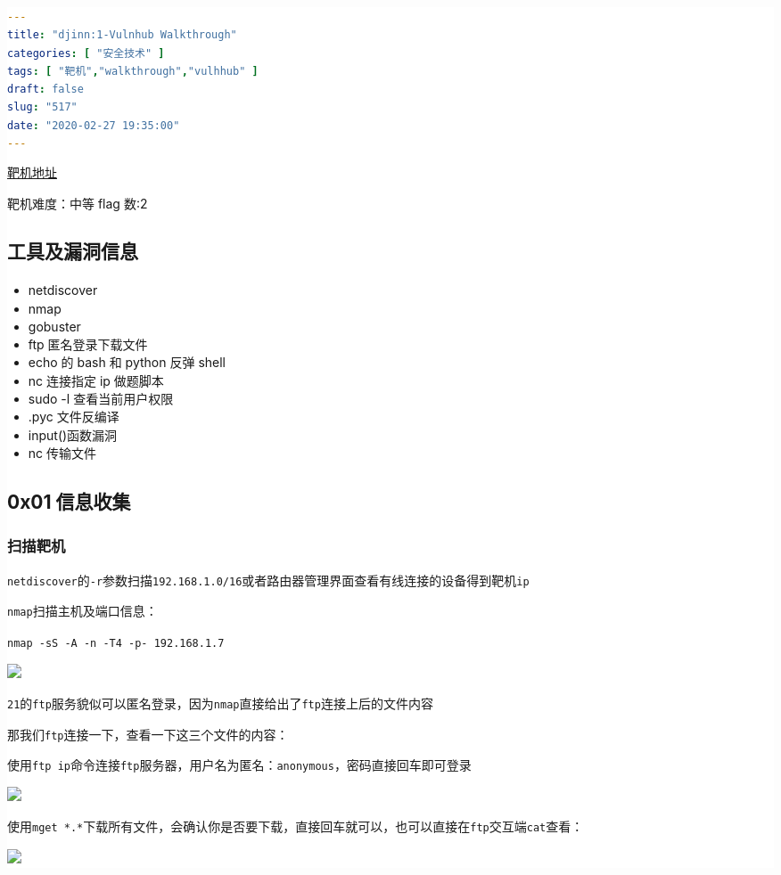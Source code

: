 ```yaml
---
title: "djinn:1-Vulnhub Walkthrough"
categories: [ "安全技术" ]
tags: [ "靶机","walkthrough","vulhhub" ]
draft: false
slug: "517"
date: "2020-02-27 19:35:00"
---
```


[靶机地址][1]

靶机难度：中等
flag 数:2

## 工具及漏洞信息

- netdiscover
- nmap
- gobuster
- ftp 匿名登录下载文件
- echo 的 bash 和 python 反弹 shell
- nc 连接指定 ip 做题脚本
- sudo -l 查看当前用户权限
- .pyc 文件反编译
- input()函数漏洞
- nc 传输文件

## 0x01 信息收集

### 扫描靶机

`netdiscover`的`-r`参数扫描`192.168.1.0/16`或者路由器管理界面查看有线连接的设备得到靶机`ip`

`nmap`扫描主机及端口信息：

```
nmap -sS -A -n -T4 -p- 192.168.1.7
```

![][2]

`21`的`ftp`服务貌似可以匿名登录，因为`nmap`直接给出了`ftp`连接上后的文件内容

那我们`ftp`连接一下，查看一下这三个文件的内容：

使用`ftp ip`命令连接`ftp`服务器，用户名为匿名：`anonymous`，密码直接回车即可登录

![][3]

使用`mget *.*`下载所有文件，会确认你是否要下载，直接回车就可以，也可以直接在`ftp`交互端`cat`查看：

![][4]


[1]: https://www.vulnhub.com/entry/djinn-1,397/
[2]: https://img.soapffz.com/archives_img/2020/02/27/archives_20200227_210818.png
[3]: https://img.soapffz.com/archives_img/2020/02/27/archives_20200227_212143.png
[4]: https://img.soapffz.com/archives_img/2020/02/27/archives_20200227_212347.png
[5]: https://img.soapffz.com/archives_img/2020/02/27/archives_20200227_214145.png
[6]: https://img.soapffz.com/archives_img/2020/02/27/archives_20200227_213957.png
[7]: https://img.soapffz.com/archives_img/2020/02/27/archives_20200227_215754.png
[8]: https://img.soapffz.com/archives_img/2020/02/27/archives_20200227_220126.png
[9]: https://img.soapffz.com/archives_img/2020/02/27/archives_20200227_220800.png
[10]: https://img.soapffz.com/archives_img/2020/02/27/archives_20200227_221444.png
[11]: https://img.soapffz.com/archives_img/2020/02/27/archives_20200228_105823.png
[12]: https://img.soapffz.com/archives_img/2020/02/27/archives_20200228_114244.png
[13]: https://img.soapffz.com/archives_img/2020/02/27/archives_20200228_112545.png
[14]: https://img.soapffz.com/archives_img/2020/02/27/archives_20200228_114533.png
[15]: https://img.soapffz.com/archives_img/2020/02/27/archives_20200228_114827.png
[16]: https://img.soapffz.com/archives_img/2020/02/27/archives_20200228_115443.png
[17]: https://img.soapffz.com/archives_img/2020/02/27/archives_20200228_115709.png
[18]: https://img.soapffz.com/archives_img/2020/02/27/archives_20200228_115851.png
[19]: https://img.soapffz.com/archives_img/2020/02/27/archives_20200228_120342.png
[20]: https://img.soapffz.com/archives_img/2020/02/27/archives_20200228_120958.png
[21]: https://img.soapffz.com/archives_img/2020/02/27/archives_20200228_143818.png
[22]: https://img.soapffz.com/archives_img/2020/02/27/archives_20200228_144107.png
[23]: https://img.soapffz.com/archives_img/2020/02/27/archives_20200228_144206.png
[24]: https://img.soapffz.com/archives_img/2020/02/27/archives_20200228_144257.png
[25]: https://img.soapffz.com/archives_img/2020/02/27/archives_20200228_144354.png
[26]: https://img.soapffz.com/archives_img/2020/02/27/archives_20200228_145102.png
[27]: https://img.soapffz.com/archives_img/2020/02/27/archives_20200228_145215.png
[28]: https://img.soapffz.com/archives_img/2020/02/27/archives_20200228_150225.png
[29]: https://img.soapffz.com/archives_img/2020/02/27/archives_20200228_150844.png
[30]: https://img.soapffz.com/archives_img/2020/02/27/archives_20200228_163751.png
[31]: https://img.soapffz.com/archives_img/2020/02/27/archives_20200228_163904.png
[32]: https://github.com/rocky/python-uncompyle6
[33]: https://github.com/wibiti/uncompyle2
[34]: https://img.soapffz.com/archives_img/2020/02/27/archives_20200228_165306.png
[35]: https://mp.weixin.qq.com/s/skCNWPiEPgJcHXSmsif5qQ
[36]: https://mp.weixin.qq.com/s/eYpX2BI7eriKyMQ3M--MTw
[37]: https://www.geeksforgeeks.org/vulnerability-input-function-python-2-x/